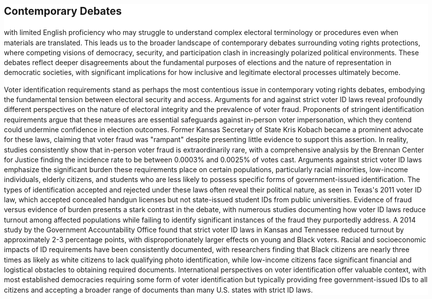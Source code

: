 ## Contemporary Debates

with limited English proficiency who may struggle to understand complex electoral terminology or procedures even when materials are translated. This leads us to the broader landscape of contemporary debates surrounding voting rights protections, where competing visions of democracy, security, and participation clash in increasingly polarized political environments. These debates reflect deeper disagreements about the fundamental purposes of elections and the nature of representation in democratic societies, with significant implications for how inclusive and legitimate electoral processes ultimately become.

Voter identification requirements stand as perhaps the most contentious issue in contemporary voting rights debates, embodying the fundamental tension between electoral security and access. Arguments for and against strict voter ID laws reveal profoundly different perspectives on the nature of electoral integrity and the prevalence of voter fraud. Proponents of stringent identification requirements argue that these measures are essential safeguards against in-person voter impersonation, which they contend could undermine confidence in election outcomes. Former Kansas Secretary of State Kris Kobach became a prominent advocate for these laws, claiming that voter fraud was "rampant" despite presenting little evidence to support this assertion. In reality, studies consistently show that in-person voter fraud is extraordinarily rare, with a comprehensive analysis by the Brennan Center for Justice finding the incidence rate to be between 0.0003% and 0.0025% of votes cast. Arguments against strict voter ID laws emphasize the significant burden these requirements place on certain populations, particularly racial minorities, low-income individuals, elderly citizens, and students who are less likely to possess specific forms of government-issued identification. The types of identification accepted and rejected under these laws often reveal their political nature, as seen in Texas's 2011 voter ID law, which accepted concealed handgun licenses but not state-issued student IDs from public universities. Evidence of fraud versus evidence of burden presents a stark contrast in the debate, with numerous studies documenting how voter ID laws reduce turnout among affected populations while failing to identify significant instances of the fraud they purportedly address. A 2014 study by the Government Accountability Office found that strict voter ID laws in Kansas and Tennessee reduced turnout by approximately 2-3 percentage points, with disproportionately larger effects on young and Black voters. Racial and socioeconomic impacts of ID requirements have been consistently documented, with researchers finding that Black citizens are nearly three times as likely as white citizens to lack qualifying photo identification, while low-income citizens face significant financial and logistical obstacles to obtaining required documents. International perspectives on voter identification offer valuable context, with most established democracies requiring some form of voter identification but typically providing free government-issued IDs to all citizens and accepting a broader range of documents than many U.S. states with strict ID laws.
